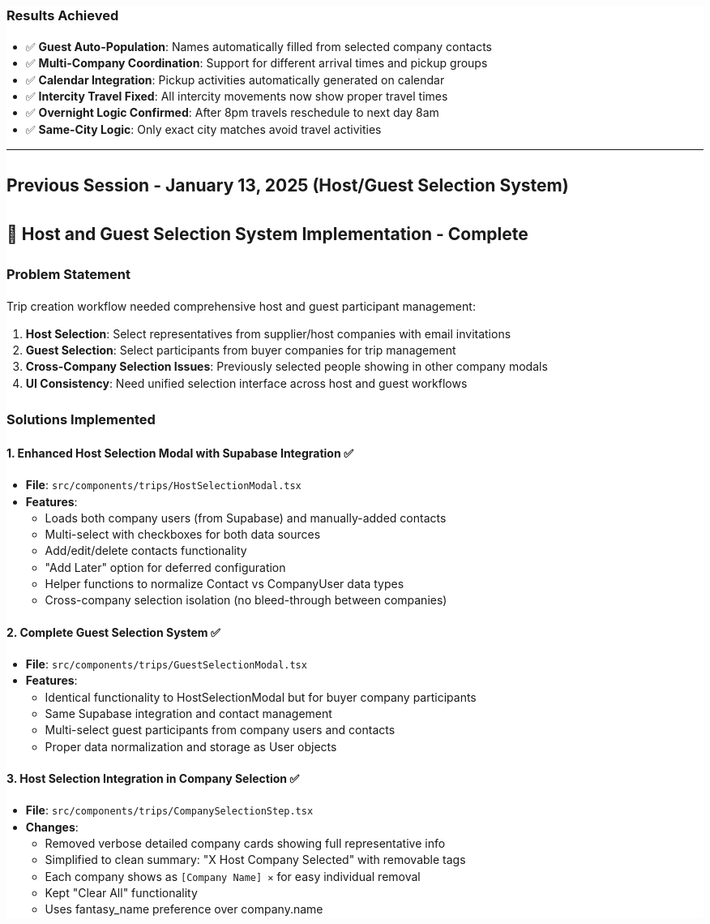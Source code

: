 ### **Results Achieved**
- ✅ **Guest Auto-Population**: Names automatically filled from selected company contacts
- ✅ **Multi-Company Coordination**: Support for different arrival times and pickup groups
- ✅ **Calendar Integration**: Pickup activities automatically generated on calendar
- ✅ **Intercity Travel Fixed**: All intercity movements now show proper travel times
- ✅ **Overnight Logic Confirmed**: After 8pm travels reschedule to next day 8am
- ✅ **Same-City Logic**: Only exact city matches avoid travel activities

---

## Previous Session - January 13, 2025 (Host/Guest Selection System)

## 🎯 Host and Guest Selection System Implementation - Complete

### **Problem Statement**
Trip creation workflow needed comprehensive host and guest participant management:
1. **Host Selection**: Select representatives from supplier/host companies with email invitations
2. **Guest Selection**: Select participants from buyer companies for trip management
3. **Cross-Company Selection Issues**: Previously selected people showing in other company modals
4. **UI Consistency**: Need unified selection interface across host and guest workflows

### **Solutions Implemented**

#### **1. Enhanced Host Selection Modal with Supabase Integration** ✅
- **File**: `src/components/trips/HostSelectionModal.tsx`
- **Features**:
  - Loads both company users (from Supabase) and manually-added contacts
  - Multi-select with checkboxes for both data sources
  - Add/edit/delete contacts functionality
  - "Add Later" option for deferred configuration
  - Helper functions to normalize Contact vs CompanyUser data types
  - Cross-company selection isolation (no bleed-through between companies)

#### **2. Complete Guest Selection System** ✅
- **File**: `src/components/trips/GuestSelectionModal.tsx`
- **Features**: 
  - Identical functionality to HostSelectionModal but for buyer company participants
  - Same Supabase integration and contact management
  - Multi-select guest participants from company users and contacts
  - Proper data normalization and storage as User objects

#### **3. Host Selection Integration in Company Selection** ✅
- **File**: `src/components/trips/CompanySelectionStep.tsx`
- **Changes**:
  - Removed verbose detailed company cards showing full representative info
  - Simplified to clean summary: "X Host Company Selected" with removable tags
  - Each company shows as `[Company Name] ✕` for easy individual removal
  - Kept "Clear All" functionality
  - Uses fantasy_name preference over company.name
